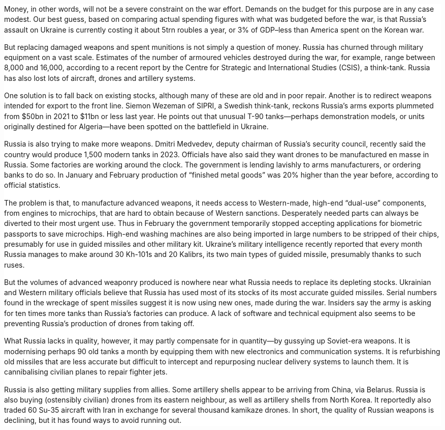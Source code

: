 Money, in other words, will not be a severe constraint on the war effort. Demands on the budget for this purpose are in any case modest. Our best guess, based on comparing actual spending figures with what was budgeted before the war, is that Russia’s assault on Ukraine is currently costing it about 5trn roubles a year, or 3% of GDP–less than America spent on the Korean war. 

But replacing damaged weapons and spent munitions is not simply a question of money. Russia has churned through military equipment on a vast scale. Estimates of the number of armoured vehicles destroyed during the war, for example, range between 8,000 and 16,000, according to a recent report by the Centre for Strategic and International Studies (CSIS), a think-tank. Russia has also lost lots of aircraft, drones and artillery systems. 

One solution is to fall back on existing stocks, although many of these are old and in poor repair. Another is to redirect weapons intended for export to the front line. Siemon Wezeman of SIPRI, a Swedish think-tank, reckons Russia’s arms exports plummeted from $50bn in 2021 to $11bn or less last year. He points out that unusual T-90 tanks—perhaps demonstration models, or units originally destined for Algeria—have been spotted on the battlefield in Ukraine.

Russia is also trying to make more weapons. Dmitri Medvedev, deputy chairman of Russia’s security council, recently said the country would produce 1,500 modern tanks in 2023. Officials have also said they want drones to be manufactured en masse in Russia. Some factories are working around the clock. The government is lending lavishly to arms manufacturers, or ordering banks to do so. In January and February production of “finished metal goods” was 20% higher than the year before, according to official statistics. 

The problem is that, to manufacture advanced weapons, it needs access to Western-made, high-end “dual-use” components, from engines to microchips, that are hard to obtain because of Western sanctions. Desperately needed parts can always be diverted to their most urgent use. Thus in February the government temporarily stopped accepting applications for biometric passports to save microchips. High-end washing machines are also being imported in large numbers to be stripped of their chips, presumably for use in guided missiles and other military kit. Ukraine’s military intelligence recently reported that every month Russia manages to make around 30 Kh-101s and 20 Kalibrs, its two main types of guided missile, presumably thanks to such ruses.

But the volumes of advanced weaponry produced is nowhere near what Russia needs to replace its depleting stocks. Ukrainian and Western military officials believe that Russia has used most of its stocks of its most accurate guided missiles. Serial numbers found in the wreckage of spent missiles suggest it is now using new ones, made during the war. Insiders say the army is asking for ten times more tanks than Russia’s factories can produce. A lack of software and technical equipment also seems to be preventing Russia’s production of drones from taking off. 

What Russia lacks in quality, however, it may partly compensate for in quantity—by gussying up Soviet-era weapons. It is modernising perhaps 90 old tanks a month by equipping them with new electronics and communication systems. It is refurbishing old missiles that are less accurate but difficult to intercept and repurposing nuclear delivery systems to launch them. It is cannibalising civilian planes to repair fighter jets.

Russia is also getting military supplies from allies. Some artillery shells appear to be arriving from China, via Belarus. Russia is also buying (ostensibly civilian) drones from its eastern neighbour, as well as artillery shells from North Korea. It reportedly also traded 60 Su-35 aircraft with Iran in exchange for several thousand kamikaze drones. In short, the quality of Russian weapons is declining, but it has found ways to avoid running out. 
